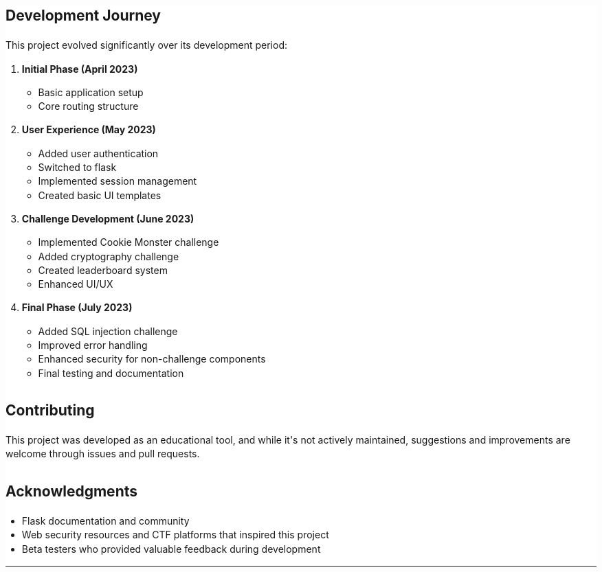 ## Development Journey

This project evolved significantly over its development period:

1. **Initial Phase (April 2023)**
   - Basic application setup
   - Core routing structure

2. **User Experience (May 2023)**
   - Added user authentication
   - Switched to flask
   - Implemented session management
   - Created basic UI templates

3. **Challenge Development (June 2023)**
   - Implemented Cookie Monster challenge
   - Added cryptography challenge
   - Created leaderboard system
   - Enhanced UI/UX

4. **Final Phase (July 2023)**
   - Added SQL injection challenge
   - Improved error handling
   - Enhanced security for non-challenge components
   - Final testing and documentation

## Contributing

This project was developed as an educational tool, and while it's not actively maintained, suggestions and improvements are welcome through issues and pull requests.


## Acknowledgments

- Flask documentation and community
- Web security resources and CTF platforms that inspired this project
- Beta testers who provided valuable feedback during development

--- 
